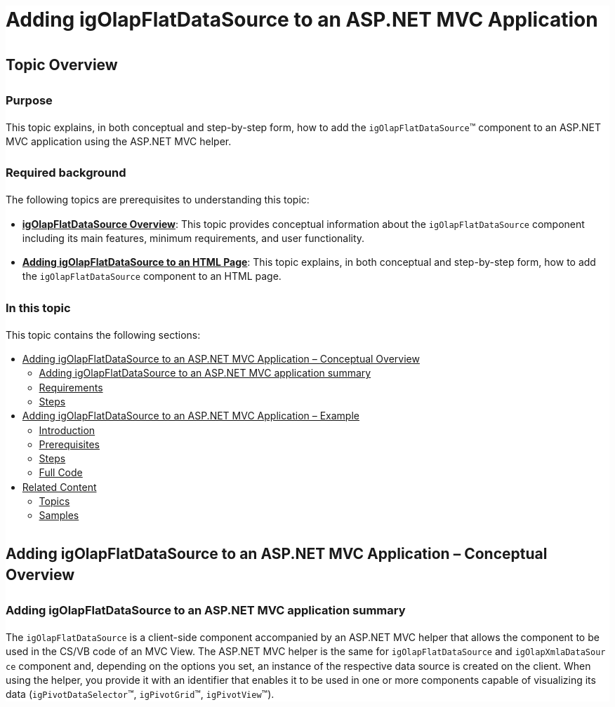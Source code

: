 ﻿

# Adding igOlapFlatDataSource to an ASP.NET MVC Application

## Topic Overview
### Purpose

This topic explains, in both conceptual and step-by-step form, how to add the `igOlapFlatDataSource`™ component to an ASP.NET MVC application using the ASP.NET MVC helper.

### Required background

The following topics are prerequisites to understanding this topic:

- [**igOlapFlatDataSource Overview**](igOlapFlatDataSource-Overview.html): This topic provides conceptual information about the `igOlapFlatDataSource` component including its main features, minimum requirements, and user functionality.

- [**Adding igOlapFlatDataSource to an HTML Page**](igOlapFlatDataSource-Adding-to-an-HTML-Page.html): This topic explains, in both conceptual and step-by-step form, how to add the `igOlapFlatDataSource` component to an HTML page.

### In this topic

This topic contains the following sections:

-   [Adding igOlapFlatDataSource to an ASP.NET MVC Application – Conceptual Overview](#conceptual-overview)
    -   [Adding igOlapFlatDataSource to an ASP.NET MVC application summary](#summary)
    -   [Requirements](#requirements)
    -   [Steps](#steps)
-   [Adding igOlapFlatDataSource to an ASP.NET MVC Application – Example](#example)
    -   [Introduction](#example-introduction)
    -   [Prerequisites](#example-prerequisites)
    -   [Steps](#example-steps)
    -   [Full Code](#example-code)
-   [Related Content](#related-content)
    -   [Topics](#topics)
    -   [Samples](#samples)



## <a id="conceptual-overview"></a>Adding igOlapFlatDataSource to an ASP.NET MVC Application – Conceptual Overview
### <a id="summary"></a>Adding igOlapFlatDataSource to an ASP.NET MVC application summary

The `igOlapFlatDataSource` is a client-side component accompanied by an ASP.NET MVC helper that allows the component to be used in the CS/VB code of an MVC View. The ASP.NET MVC helper is the same for `igOlapFlatDataSource` and `igOlapXmlaDataSource` component and, depending on the options you set, an instance of the respective data source is created on the client. When using the helper, you provide it with an identifier that enables it to be used in one or more components capable of visualizing its data (`igPivotDataSelector`™, `igPivotGrid`™, `igPivotView`™).

